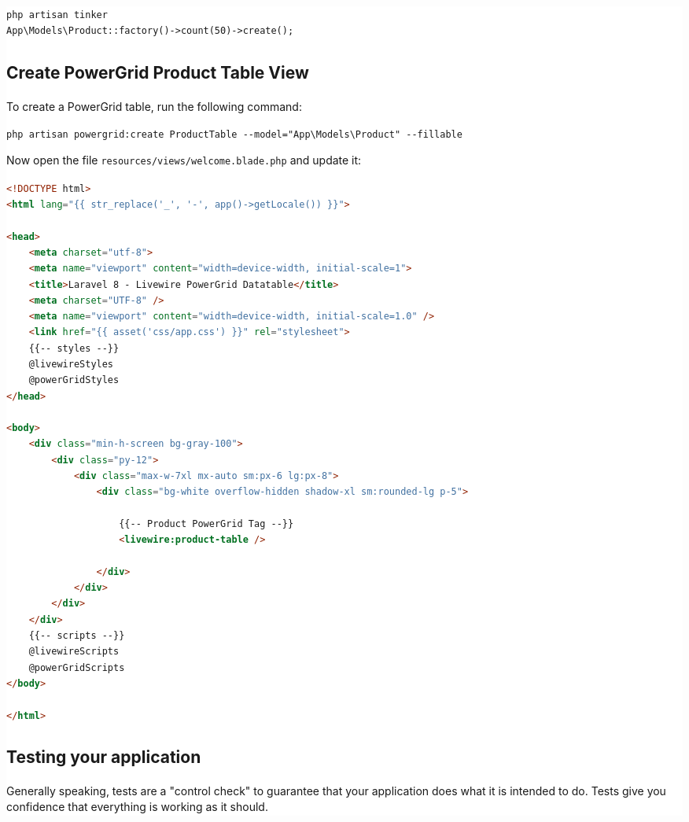 ```
php artisan tinker 
App\Models\Product::factory()->count(50)->create();
```
## Create PowerGrid Product Table View
To create a PowerGrid table, run the following command:
```
php artisan powergrid:create ProductTable --model="App\Models\Product" --fillable
``` 
Now open the file `resources/views/welcome.blade.php` and update it:
```html
<!DOCTYPE html>
<html lang="{{ str_replace('_', '-', app()->getLocale()) }}">

<head>
    <meta charset="utf-8">
    <meta name="viewport" content="width=device-width, initial-scale=1">
    <title>Laravel 8 - Livewire PowerGrid Datatable</title>
    <meta charset="UTF-8" />
    <meta name="viewport" content="width=device-width, initial-scale=1.0" />
    <link href="{{ asset('css/app.css') }}" rel="stylesheet">
    {{-- styles --}}
    @livewireStyles
    @powerGridStyles
</head>

<body>
    <div class="min-h-screen bg-gray-100">
        <div class="py-12">
            <div class="max-w-7xl mx-auto sm:px-6 lg:px-8">
                <div class="bg-white overflow-hidden shadow-xl sm:rounded-lg p-5">

                    {{-- Product PowerGrid Tag --}}
                    <livewire:product-table />

                </div>
            </div>
        </div>
    </div>
    {{-- scripts --}}
    @livewireScripts
    @powerGridScripts
</body>

</html>
```

## Testing your application

Generally speaking, tests are a "control check" to guarantee that your application does what it is intended to do. Tests give you confidence that everything is working as it should.
